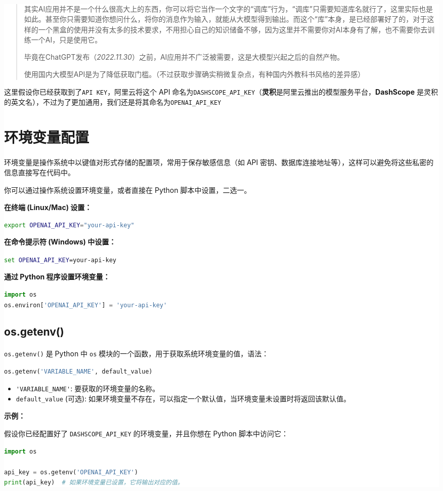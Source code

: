 > 其实AI应用并不是一个什么很高大上的东西，你可以将它当作一个文字的“调库”行为，“调库”只需要知道库名就行了，这里实际也是如此。甚至你只需要知道你想问什么，将你的消息作为输入，就能从大模型得到输出。而这个“库”本身，是已经部署好了的，对于这样的一个黑盒的使用并没有太多的技术要求，不用担心自己的知识储备不够，因为这里并不需要你对AI本身有了解，也不需要你去训练一个AI，只是使用它。
>
> 毕竟在ChatGPT发布（*2022.11.30*）之前，AI应用并不广泛被需要，这是大模型兴起之后的自然产物。
>
> 使用国内大模型API是为了降低获取门槛。（不过获取步骤确实稍微复杂点，有种国内外教科书风格的差异感） 
>

这里假设你已经获取到了`API KEY`，阿里云将这个 API 命名为`DASHSCOPE_API_KEY`（**灵积**是阿里云推出的模型服务平台，**DashScope** 是灵积的英文名），不过为了更加通用，我们还是将其命名为`OPENAI_API_KEY`

# 环境变量配置

环境变量是操作系统中以键值对形式存储的配置项，常用于保存敏感信息（如 API 密钥、数据库连接地址等），这样可以避免将这些私密的信息直接写在代码中。

你可以通过操作系统设置环境变量，或者直接在 Python 脚本中设置，二选一。

**在终端 (Linux/Mac) 设置：**

```bash
export OPENAI_API_KEY="your-api-key"
```

**在命令提示符 (Windows) 中设置：**

```cmd
set OPENAI_API_KEY=your-api-key
```

**通过 Python 程序设置环境变量：**

```python
import os
os.environ['OPENAI_API_KEY'] = 'your-api-key'
```

## os.getenv()

`os.getenv()` 是 Python 中 `os` 模块的一个函数，用于获取系统环境变量的值，语法：

```python
os.getenv('VARIABLE_NAME', default_value)
```

- `'VARIABLE_NAME'`: 要获取的环境变量的名称。
- `default_value` (可选): 如果环境变量不存在，可以指定一个默认值，当环境变量未设置时将返回该默认值。

**示例：**

假设你已经配置好了 `DASHSCOPE_API_KEY` 的环境变量，并且你想在 Python 脚本中访问它：

```python
import os

api_key = os.getenv('OPENAI_API_KEY')
print(api_key)  # 如果环境变量已设置，它将输出对应的值。
```
